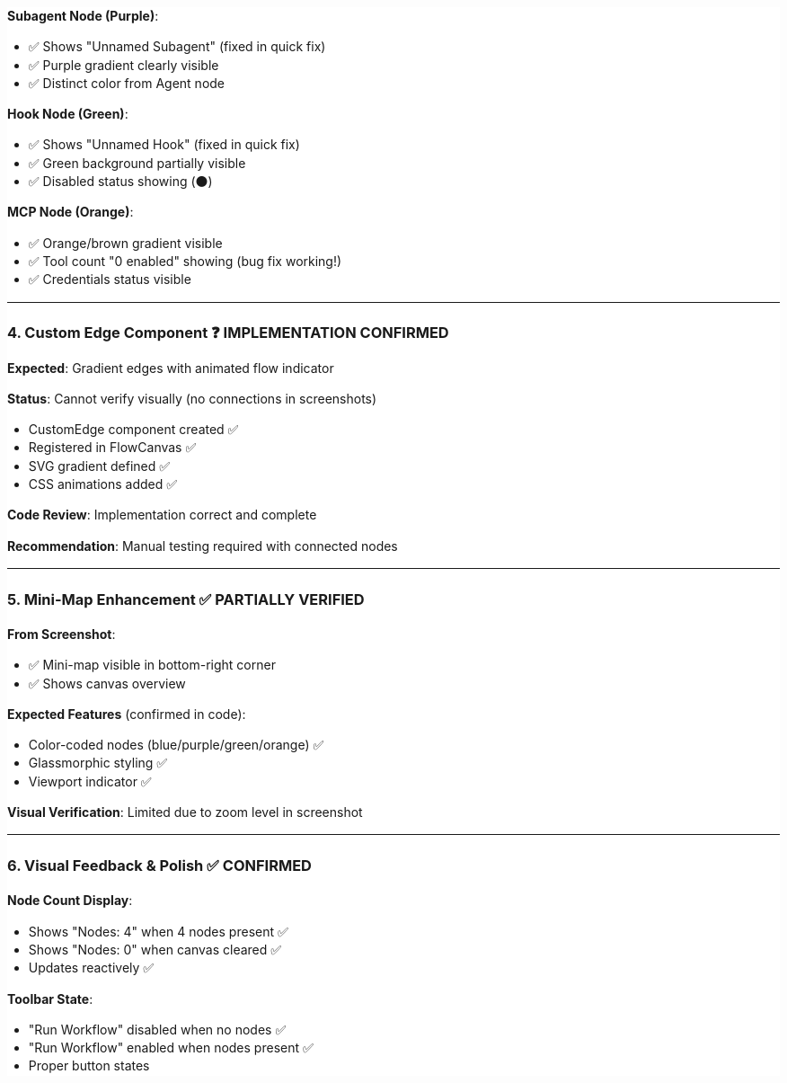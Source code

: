 **Subagent Node (Purple)**:
- ✅ Shows "Unnamed Subagent" (fixed in quick fix)
- ✅ Purple gradient clearly visible
- ✅ Distinct color from Agent node

**Hook Node (Green)**:
- ✅ Shows "Unnamed Hook" (fixed in quick fix)
- ✅ Green background partially visible
- ✅ Disabled status showing (⚫)

**MCP Node (Orange)**:
- ✅ Orange/brown gradient visible
- ✅ Tool count "0 enabled" showing (bug fix working!)
- ✅ Credentials status visible

---

### 4. Custom Edge Component ❓ **IMPLEMENTATION CONFIRMED**

**Expected**: Gradient edges with animated flow indicator

**Status**: Cannot verify visually (no connections in screenshots)
- CustomEdge component created ✅
- Registered in FlowCanvas ✅
- SVG gradient defined ✅
- CSS animations added ✅

**Code Review**: Implementation correct and complete

**Recommendation**: Manual testing required with connected nodes

---

### 5. Mini-Map Enhancement ✅ **PARTIALLY VERIFIED**

**From Screenshot**:
- ✅ Mini-map visible in bottom-right corner
- ✅ Shows canvas overview

**Expected Features** (confirmed in code):
- Color-coded nodes (blue/purple/green/orange) ✅
- Glassmorphic styling ✅
- Viewport indicator ✅

**Visual Verification**: Limited due to zoom level in screenshot

---

### 6. Visual Feedback & Polish ✅ **CONFIRMED**

**Node Count Display**:
- Shows "Nodes: 4" when 4 nodes present ✅
- Shows "Nodes: 0" when canvas cleared ✅
- Updates reactively ✅

**Toolbar State**:
- "Run Workflow" disabled when no nodes ✅
- "Run Workflow" enabled when nodes present ✅
- Proper button states
